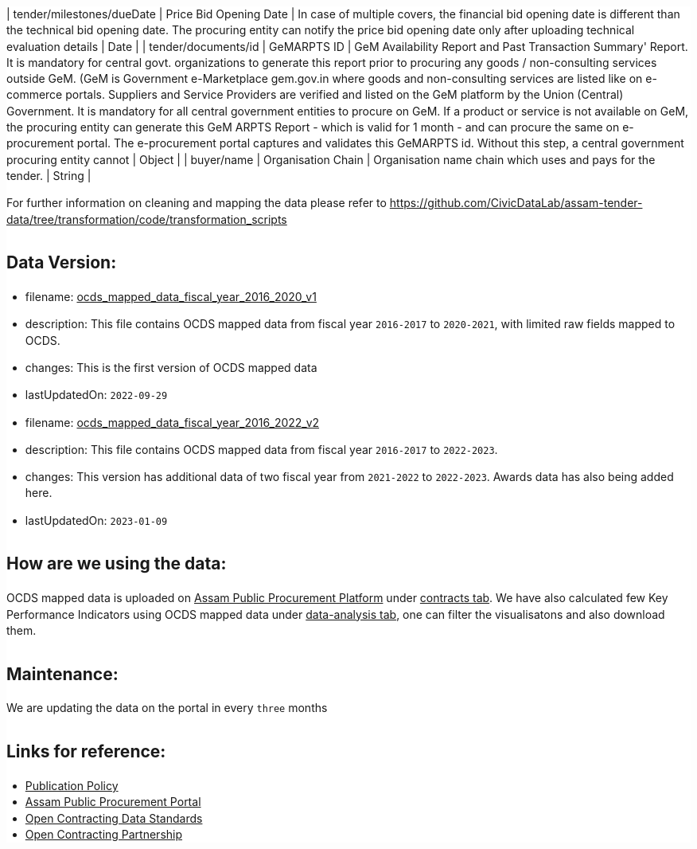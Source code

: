| tender/milestones/dueDate | Price Bid Opening Date | In case of multiple covers, the financial bid opening date is different than the technical bid opening date. The procuring entity can notify the price bid opening date only after uploading technical evaluation details | Date |
| tender/documents/id | GeMARPTS ID | GeM Availability Report and Past Transaction Summary' Report. It is mandatory for central govt. organizations to generate this report prior to procuring any goods / non-consulting services outside GeM. (GeM is Government e-Marketplace gem.gov.in where goods and non-consulting services are listed like on e-commerce portals. Suppliers and Service Providers are verified and listed on the GeM platform by the Union (Central) Government. It is mandatory for all central government entities to procure on GeM. If a product or service is not available on GeM, the procuring entity can generate this GeM ARPTS Report - which is valid for 1 month - and can procure the same on e-procurement portal. The e-procurement portal captures and validates this GeMARPTS id. Without this step, a central government procuring entity cannot | Object |
| buyer/name | Organisation Chain | Organisation name chain which uses and pays for the tender. | String |

For further information on cleaning and mapping the data please refer to https://github.com/CivicDataLab/assam-tender-data/tree/transformation/code/transformation_scripts

## Data Version:
- filename: [ocds_mapped_data_fiscal_year_2016_2020_v1](https://github.com/CivicDataLab/assam-tender-data/blob/data-version-description/data/ProcessedData/ocds-mapped-data/ocds_mapped_data_fiscal_year_2016_2020_v1.json)
- description: This file contains OCDS mapped data from fiscal year `2016-2017` to `2020-2021`, with limited raw fields mapped to OCDS.
- changes: This is the first version of OCDS mapped data
- lastUpdatedOn: `2022-09-29`

- filename: [ocds_mapped_data_fiscal_year_2016_2022_v2](https://github.com/CivicDataLab/assam-tender-data/blob/data-version-description/data/ProcessedData/ocds-mapped-data/ocds_mapped_data_fiscal_year_2016_2022_v2.csv)
- description: This file contains OCDS mapped data from fiscal year `2016-2017` to `2022-2023`.
- changes: This version has additional data of two fiscal year from `2021-2022` to `2022-2023`. Awards data has also being added here.
- lastUpdatedOn: `2023-01-09`

## How are we using the data:
OCDS mapped data is uploaded on [Assam Public Procurement Platform](https://assam.open-contracting.in/) under [contracts tab](https://assam.open-contracting.in/datasets?fq=&q=&sort=tender_bid_opening_date%3Aasc&size=&from=).
We have also calculated few Key Performance Indicators using OCDS mapped data under [data-analysis tab](https://assam.open-contracting.in/kpi?fq=&q=), one can filter the visualisatons and also download them.

## Maintenance: 
We are updating the data on the portal in every `three` months

## Links for reference:
* [Publication Policy ](https://docs.google.com/document/d/1O1ScJWqRozlCWNEBDqfwzJ97B6aauCx74CUx76_7DH4/edit?usp=sharing)
* [Assam Public Procurement Portal ](assam.open-contracting.in/)
* [Open Contracting Data Standards ](https://standard.open-contracting.org/latest/en/)
* [Open Contracting Partnership](https://standard.open-contracting.org/latest/en/)





